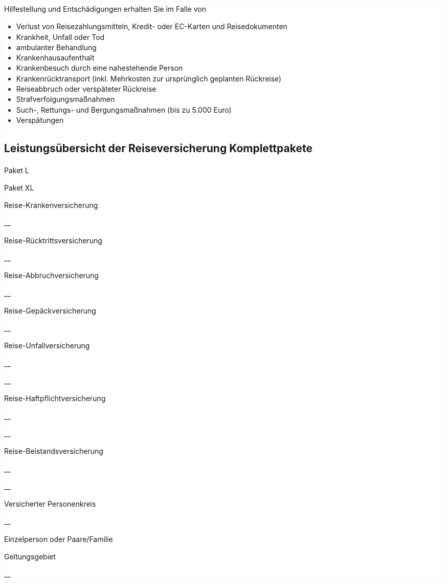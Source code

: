 Hilfestellung und Entschädigungen erhalten Sie im Falle von

  * Verlust von Reisezahlungsmitteln, Kredit- oder EC-Karten und Reisedokumenten 
  * Krankheit, Unfall oder Tod 
  * ambulanter Behandlung 
  * Krankenhausaufenthalt 
  * Krankenbesuch durch eine nahestehende Person 
  * Krankenrücktransport (inkl. Mehrkosten zur ursprünglich geplanten Rückreise) 
  * Reiseabbruch oder verspäteter Rückreise 
  * Strafverfolgungsmaßnahmen 
  * Such-, Rettungs- und Bergungsmaßnahmen (bis zu 5.000 Euro) 
  * Verspätungen 

##  Leistungsübersicht der Reiseversicherung Komplettpakete

Paket L

Paket XL

Reise-Kranken­versicherung

__

Reise-Rücktritts­versicherung

__

Reise-Abbruch­versicherung

__

Reise-Gepäck­versicherung

__

Reise-Unfall­versicherung

__

__

Reise-Haftpflicht­versicherung

__

__

Reise-Beistands­versicherung

__

__

Versicherter Personenkreis

__

Einzelperson oder Paare/Familie

Geltungsgebiet

__
